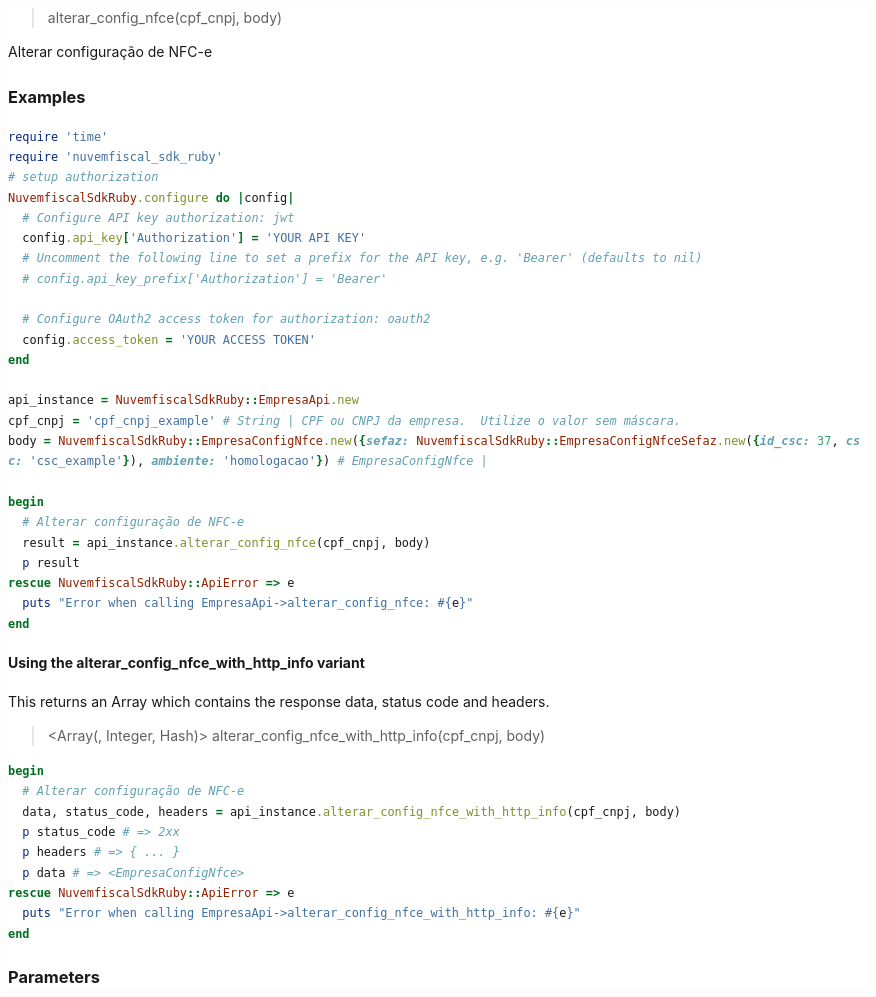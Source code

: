 > <EmpresaConfigNfce> alterar_config_nfce(cpf_cnpj, body)

Alterar configuração de NFC-e

### Examples

```ruby
require 'time'
require 'nuvemfiscal_sdk_ruby'
# setup authorization
NuvemfiscalSdkRuby.configure do |config|
  # Configure API key authorization: jwt
  config.api_key['Authorization'] = 'YOUR API KEY'
  # Uncomment the following line to set a prefix for the API key, e.g. 'Bearer' (defaults to nil)
  # config.api_key_prefix['Authorization'] = 'Bearer'

  # Configure OAuth2 access token for authorization: oauth2
  config.access_token = 'YOUR ACCESS TOKEN'
end

api_instance = NuvemfiscalSdkRuby::EmpresaApi.new
cpf_cnpj = 'cpf_cnpj_example' # String | CPF ou CNPJ da empresa.  Utilize o valor sem máscara.
body = NuvemfiscalSdkRuby::EmpresaConfigNfce.new({sefaz: NuvemfiscalSdkRuby::EmpresaConfigNfceSefaz.new({id_csc: 37, csc: 'csc_example'}), ambiente: 'homologacao'}) # EmpresaConfigNfce | 

begin
  # Alterar configuração de NFC-e
  result = api_instance.alterar_config_nfce(cpf_cnpj, body)
  p result
rescue NuvemfiscalSdkRuby::ApiError => e
  puts "Error when calling EmpresaApi->alterar_config_nfce: #{e}"
end
```

#### Using the alterar_config_nfce_with_http_info variant

This returns an Array which contains the response data, status code and headers.

> <Array(<EmpresaConfigNfce>, Integer, Hash)> alterar_config_nfce_with_http_info(cpf_cnpj, body)

```ruby
begin
  # Alterar configuração de NFC-e
  data, status_code, headers = api_instance.alterar_config_nfce_with_http_info(cpf_cnpj, body)
  p status_code # => 2xx
  p headers # => { ... }
  p data # => <EmpresaConfigNfce>
rescue NuvemfiscalSdkRuby::ApiError => e
  puts "Error when calling EmpresaApi->alterar_config_nfce_with_http_info: #{e}"
end
```

### Parameters
